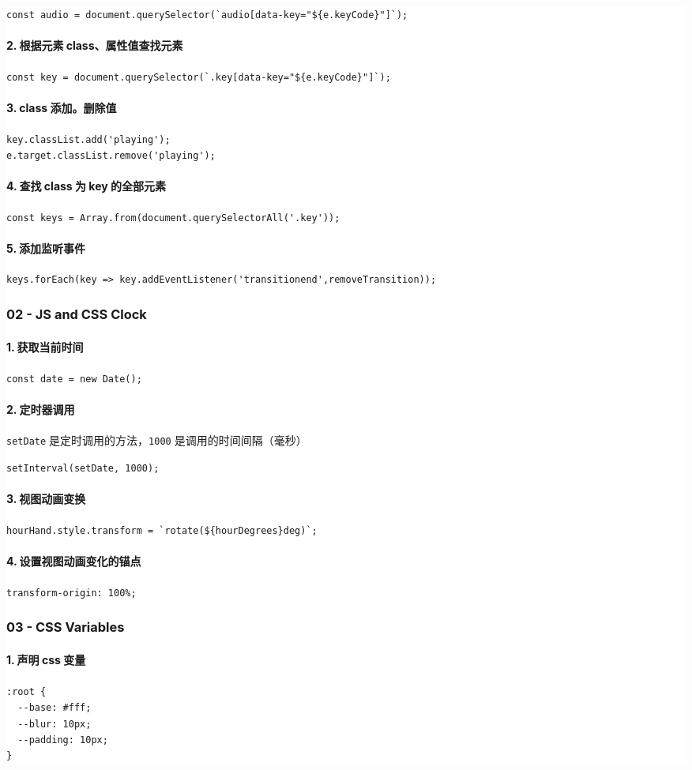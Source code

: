 ```
const audio = document.querySelector(`audio[data-key="${e.keyCode}"]`);
```
#### 2. 根据元素 class、属性值查找元素

```
const key = document.querySelector(`.key[data-key="${e.keyCode}"]`);
```
#### 3. class 添加。删除值

```
key.classList.add('playing');
e.target.classList.remove('playing');
```

#### 4. 查找 class 为 key 的全部元素

```
const keys = Array.from(document.querySelectorAll('.key'));
```
#### 5. 添加监听事件

```
keys.forEach(key => key.addEventListener('transitionend',removeTransition));
```
### 02 - JS and CSS Clock
#### 1. 获取当前时间

```
const date = new Date();
```

#### 2. 定时器调用
`setDate` 是定时调用的方法，`1000` 是调用的时间间隔（毫秒）

```
setInterval(setDate, 1000);
```
#### 3. 视图动画变换

```
hourHand.style.transform = `rotate(${hourDegrees}deg)`;
```

#### 4. 设置视图动画变化的锚点

```
transform-origin: 100%;
```
### 03 - CSS Variables
#### 1. 声明 css 变量

```
:root {
  --base: #fff;
  --blur: 10px;
  --padding: 10px;
}
```
